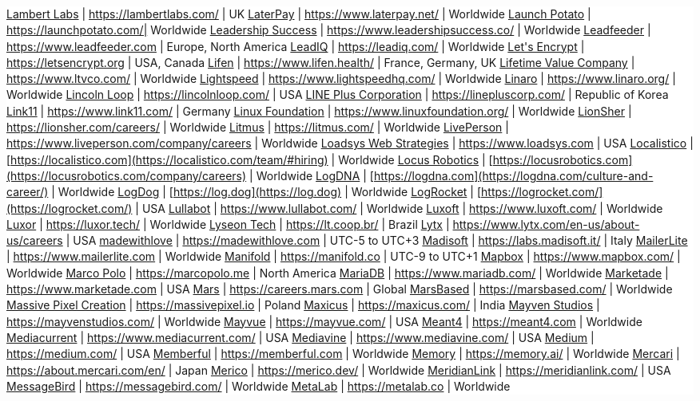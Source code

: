 [Lambert Labs](/company-profiles/lambert-labs.md) | https://lambertlabs.com/ | UK
[LaterPay](/company-profiles/laterpay.md) | https://www.laterpay.net/ | Worldwide
[Launch Potato](/company-profiles/launch-potato.md) | https://launchpotato.com/| Worldwide
[Leadership Success](/company-profiles/leadership-success.md) | https://www.leadershipsuccess.co/ | Worldwide
[Leadfeeder](/company-profiles/leadfeeder.md) | https://www.leadfeeder.com | Europe, North America
[LeadIQ](/company-profiles/leadiq.md) | https://leadiq.com/ | Worldwide
[Let's Encrypt](/company-profiles/lets-encrypt.md) | https://letsencrypt.org | USA, Canada
[Lifen](/company-profiles/lifen.md) | https://www.lifen.health/ | France, Germany, UK
[Lifetime Value Company](/company-profiles/lifetime-value-company.md) | https://www.ltvco.com/ | Worldwide
[Lightspeed](/company-profiles/lightspeed.md) | https://www.lightspeedhq.com/ | Worldwide
[Linaro](/company-profiles/linaro.md)  | https://www.linaro.org/ | Worldwide
[Lincoln Loop](/company-profiles/lincoln-loop.md) | https://lincolnloop.com/ | USA
[LINE Plus Corporation](/company-profiles/line-plus-corporation.md) | https://linepluscorp.com/ | Republic of Korea
[Link11](/company-profiles/link11.md) | https://www.link11.com/ | Germany
[Linux Foundation](/company-profiles/linux-foundation.md) | https://www.linuxfoundation.org/ | Worldwide
[LionSher](/company-profiles/lionsher.md) | https://lionsher.com/careers/ | Worldwide
[Litmus](/company-profiles/litmus.md) | https://litmus.com/ | Worldwide
[LivePerson](/company-profiles/liveperson.md) | https://www.liveperson.com/company/careers | Worldwide
[Loadsys Web Strategies](/company-profiles/loadsys.md) | https://www.loadsys.com | USA
[Localistico](/company-profiles/localistico.md) | [https://localistico.com](https://localistico.com/team/#hiring) | Worldwide
[Locus Robotics](/company-profiles/locus-robotics.md) | [https://locusrobotics.com](https://locusrobotics.com/company/careers) | Worldwide
[LogDNA](/company-profiles/logdna.md) | [https://logdna.com](https://logdna.com/culture-and-career/) | Worldwide
[LogDog](/company-profiles/logdog.md) | [https://log.dog](https://log.dog) | Worldwide
[LogRocket](/company-profiles/logrocket.md) | [https://logrocket.com/](https://logrocket.com/) | USA
[Lullabot](/company-profiles/lullabot.md) | https://www.lullabot.com/ | Worldwide
[Luxoft](/company-profiles/luxoft.md) | https://www.luxoft.com/ | Worldwide
[Luxor](/company-profiles/luxor.md) | https://luxor.tech/ | Worldwide
[Lyseon Tech](/company-profiles/lyseon-tech.md) | https://lt.coop.br/ | Brazil
[Lytx](/company-profiles/lytx.md) | https://www.lytx.com/en-us/about-us/careers | USA
[madewithlove](/company-profiles/madewithlove.md) | https://madewithlove.com | UTC-5 to UTC+3
[Madisoft](/company-profiles/madisoft.md) | https://labs.madisoft.it/ | Italy
[MailerLite](/company-profiles/mailerlite.md) | https://www.mailerlite.com | Worldwide
[Manifold](/company-profiles/manifold.md) | https://manifold.co | UTC-9 to UTC+1
[Mapbox](/company-profiles/mapbox.md) | https://www.mapbox.com/ | Worldwide
[Marco Polo](/company-profiles/marco-polo.md) | https://marcopolo.me | North America
[MariaDB](/company-profiles/mariadb.md) | https://www.mariadb.com/ | Worldwide
[Marketade](/company-profiles/marketade.md) | https://www.marketade.com | USA
[Mars](/company-profiles/mars.md) | https://careers.mars.com | Global
[MarsBased](/company-profiles/marsbased.md) | https://marsbased.com/ | Worldwide
[Massive Pixel Creation](/company-profiles/massive-pixel-creation.md) | https://massivepixel.io | Poland
[Maxicus](/company-profiles/maxicus.md) | https://maxicus.com/ | India
[Mayven Studios](/company-profiles/mayven-studios.md) | https://mayvenstudios.com/ | Worldwide
[Mayvue](/company-profiles/mayvue.md) | https://mayvue.com/ | USA
[Meant4](/company-profiles/meant4.md) | <https://meant4.com> | Worldwide
[Mediacurrent](/company-profiles/mediacurrent.md) | https://www.mediacurrent.com/ | USA
[Mediavine](/company-profiles/mediavine.md) | https://www.mediavine.com/ | USA
[Medium](/company-profiles/medium.md) | https://medium.com/ | USA
[Memberful](/company-profiles/memberful.md) | https://memberful.com | Worldwide
[Memory](/company-profiles/memory.md) | https://memory.ai/ | Worldwide
[Mercari](/company-profiles/mercari.md) | https://about.mercari.com/en/ | Japan
[Merico](/company-profiles/merico.md) | https://merico.dev/ | Worldwide
[MeridianLink](/company-profiles/meridianlink.md) | https://meridianlink.com/ | USA
[MessageBird](/company-profiles/messagebird.md) | https://messagebird.com/ | Worldwide
[MetaLab](/company-profiles/metalab.md) | https://metalab.co | Worldwide